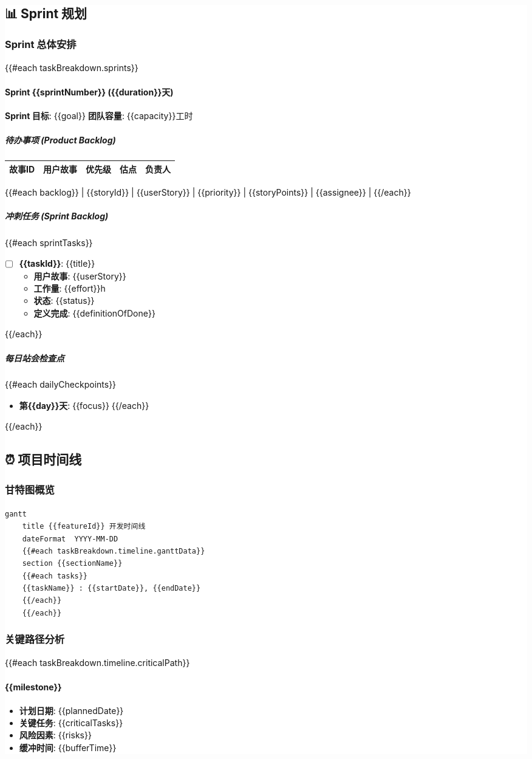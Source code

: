 ## 📊 Sprint 规划

### Sprint 总体安排
{{#each taskBreakdown.sprints}}
#### Sprint {{sprintNumber}} ({{duration}}天)
**Sprint 目标**: {{goal}}
**团队容量**: {{capacity}}工时

##### 待办事项 (Product Backlog)
| 故事ID | 用户故事 | 优先级 | 估点 | 负责人 |
|--------|----------|--------|------|--------|
{{#each backlog}}
| {{storyId}} | {{userStory}} | {{priority}} | {{storyPoints}} | {{assignee}} |
{{/each}}

##### 冲刺任务 (Sprint Backlog)
{{#each sprintTasks}}
- [ ] **{{taskId}}**: {{title}}
  - **用户故事**: {{userStory}}
  - **工作量**: {{effort}}h
  - **状态**: {{status}}
  - **定义完成**: {{definitionOfDone}}

{{/each}}

##### 每日站会检查点
{{#each dailyCheckpoints}}
- **第{{day}}天**: {{focus}}
{{/each}}

{{/each}}

## ⏰ 项目时间线

### 甘特图概览
```mermaid
gantt
    title {{featureId}} 开发时间线
    dateFormat  YYYY-MM-DD
    {{#each taskBreakdown.timeline.ganttData}}
    section {{sectionName}}
    {{#each tasks}}
    {{taskName}} : {{startDate}}, {{endDate}}
    {{/each}}
    {{/each}}
```

### 关键路径分析
{{#each taskBreakdown.timeline.criticalPath}}
#### {{milestone}}
- **计划日期**: {{plannedDate}}
- **关键任务**: {{criticalTasks}}
- **风险因素**: {{risks}}
- **缓冲时间**: {{bufferTime}}
